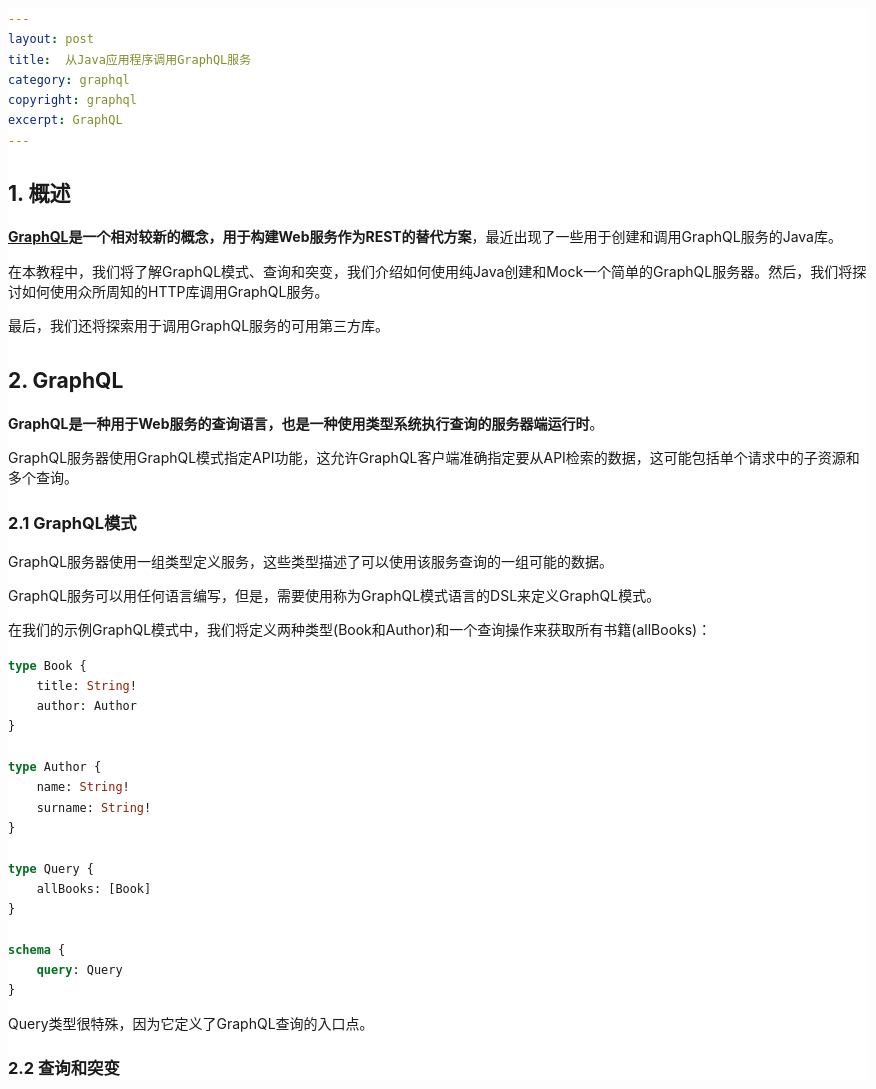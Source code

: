 ```yaml
---
layout: post
title:  从Java应用程序调用GraphQL服务
category: graphql
copyright: graphql
excerpt: GraphQL
---
```


## 1. 概述

**[GraphQL](blog/graphql.md)是一个相对较新的概念，用于构建Web服务作为REST的替代方案**，最近出现了一些用于创建和调用GraphQL服务的Java库。

在本教程中，我们将了解GraphQL模式、查询和突变，我们介绍如何使用纯Java创建和Mock一个简单的GraphQL服务器。然后，我们将探讨如何使用众所周知的HTTP库调用GraphQL服务。

最后，我们还将探索用于调用GraphQL服务的可用第三方库。

## 2. GraphQL

**GraphQL是一种用于Web服务的查询语言，也是一种使用类型系统执行查询的服务器端运行时**。

GraphQL服务器使用GraphQL模式指定API功能，这允许GraphQL客户端准确指定要从API检索的数据，这可能包括单个请求中的子资源和多个查询。

### 2.1 GraphQL模式

GraphQL服务器使用一组类型定义服务，这些类型描述了可以使用该服务查询的一组可能的数据。

GraphQL服务可以用任何语言编写，但是，需要使用称为GraphQL模式语言的DSL来定义GraphQL模式。

在我们的示例GraphQL模式中，我们将定义两种类型(Book和Author)和一个查询操作来获取所有书籍(allBooks)：

```graphql
type Book {
    title: String!
    author: Author
}

type Author {
    name: String!
    surname: String!
}

type Query {
    allBooks: [Book]
}

schema {
    query: Query
}
```

Query类型很特殊，因为它定义了GraphQL查询的入口点。

### 2.2 查询和突变
